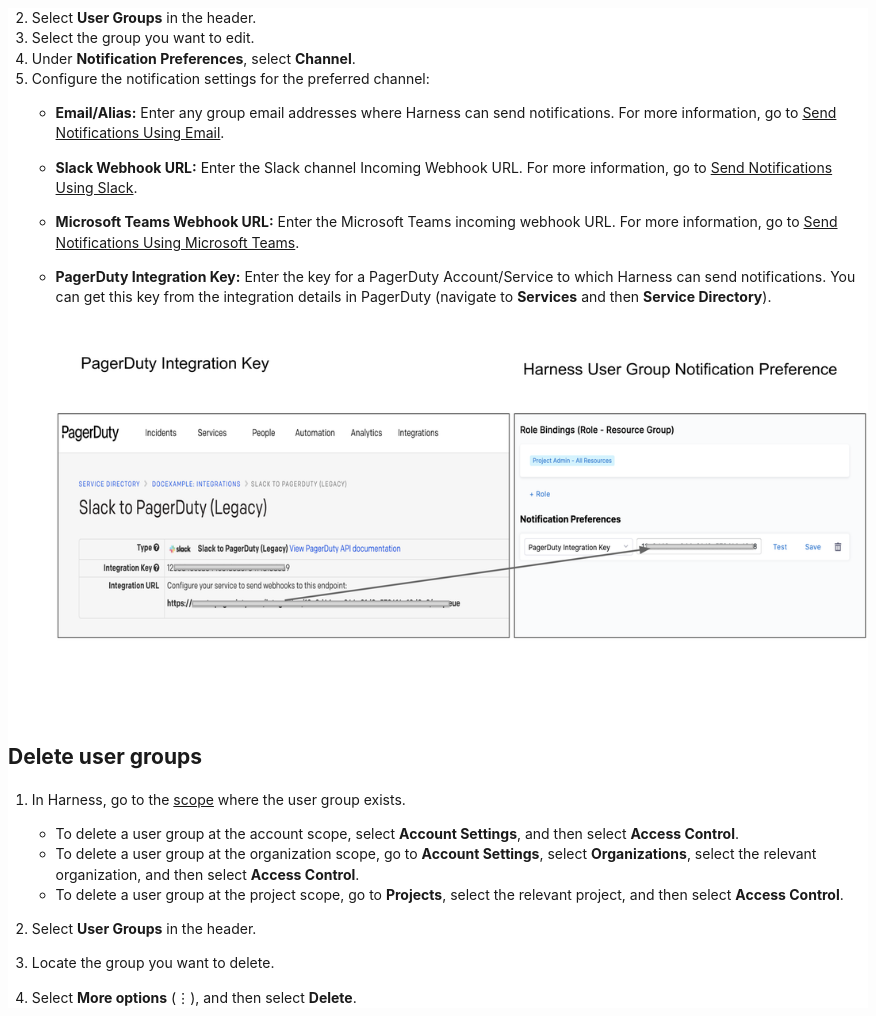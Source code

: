 2. Select **User Groups** in the header.
3. Select the group you want to edit.
4. Under **Notification Preferences**, select **Channel**.
5. Configure the notification settings for the preferred channel:
   * **Email/Alias:** Enter any group email addresses where Harness can send notifications. For more information, go to [Send Notifications Using Email](../notifications/add-smtp-configuration.md#option-send-notifications-for-a-user-group-using-email).
   * **Slack Webhook URL:** Enter the Slack channel Incoming Webhook URL. For more information, go to [Send Notifications Using Slack](../notifications/send-notifications-using-slack.md).
   * **Microsoft Teams Webhook URL:** Enter the Microsoft Teams incoming webhook URL. For more information, go to [Send Notifications Using Microsoft Teams](/docs/platform/send-notifications-to-microsoft-teams).
   * **PagerDuty Integration Key:** Enter the key for a PagerDuty Account/Service to which Harness can send notifications. You can get this key from the integration details in PagerDuty (navigate to **Services** and then **Service Directory**).

      ![](./static/add-user-groups-56.png)

## Delete user groups

1. In Harness, go to the [scope](./rbac-in-harness.md#permissions-hierarchy-scopes) where the user group exists.

   * To delete a user group at the account scope, select **Account Settings**, and then select **Access Control**.
   * To delete a user group at the organization scope, go to **Account Settings**, select **Organizations**, select the relevant organization, and then select **Access Control**.
   * To delete a user group at the project scope, go to **Projects**, select the relevant project, and then select **Access Control**.

2. Select **User Groups** in the header.
3. Locate the group you want to delete.
4. Select **More options** (&vellip;), and then select **Delete**.
